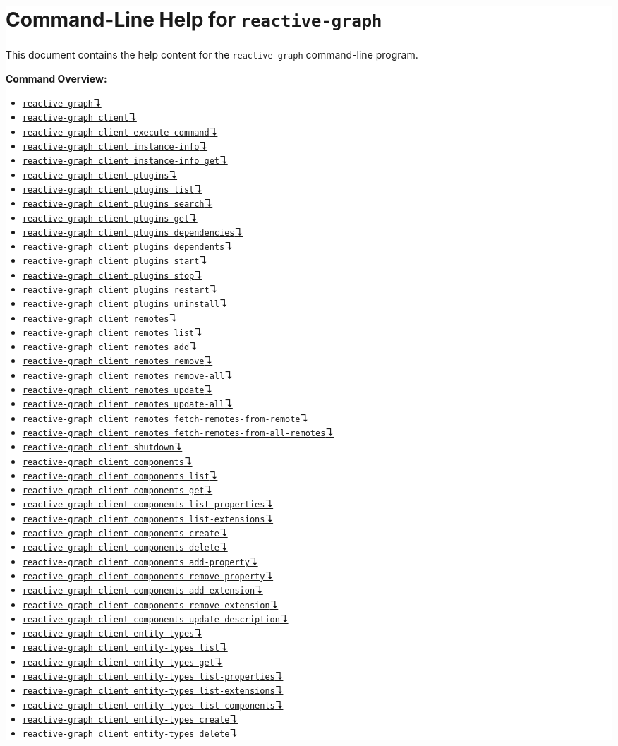 # Command-Line Help for `reactive-graph`

This document contains the help content for the `reactive-graph` command-line program.

**Command Overview:**

* [`reactive-graph`↴](#reactive-graph)
* [`reactive-graph client`↴](#reactive-graph-client)
* [`reactive-graph client execute-command`↴](#reactive-graph-client-execute-command)
* [`reactive-graph client instance-info`↴](#reactive-graph-client-instance-info)
* [`reactive-graph client instance-info get`↴](#reactive-graph-client-instance-info-get)
* [`reactive-graph client plugins`↴](#reactive-graph-client-plugins)
* [`reactive-graph client plugins list`↴](#reactive-graph-client-plugins-list)
* [`reactive-graph client plugins search`↴](#reactive-graph-client-plugins-search)
* [`reactive-graph client plugins get`↴](#reactive-graph-client-plugins-get)
* [`reactive-graph client plugins dependencies`↴](#reactive-graph-client-plugins-dependencies)
* [`reactive-graph client plugins dependents`↴](#reactive-graph-client-plugins-dependents)
* [`reactive-graph client plugins start`↴](#reactive-graph-client-plugins-start)
* [`reactive-graph client plugins stop`↴](#reactive-graph-client-plugins-stop)
* [`reactive-graph client plugins restart`↴](#reactive-graph-client-plugins-restart)
* [`reactive-graph client plugins uninstall`↴](#reactive-graph-client-plugins-uninstall)
* [`reactive-graph client remotes`↴](#reactive-graph-client-remotes)
* [`reactive-graph client remotes list`↴](#reactive-graph-client-remotes-list)
* [`reactive-graph client remotes add`↴](#reactive-graph-client-remotes-add)
* [`reactive-graph client remotes remove`↴](#reactive-graph-client-remotes-remove)
* [`reactive-graph client remotes remove-all`↴](#reactive-graph-client-remotes-remove-all)
* [`reactive-graph client remotes update`↴](#reactive-graph-client-remotes-update)
* [`reactive-graph client remotes update-all`↴](#reactive-graph-client-remotes-update-all)
* [`reactive-graph client remotes fetch-remotes-from-remote`↴](#reactive-graph-client-remotes-fetch-remotes-from-remote)
* [`reactive-graph client remotes fetch-remotes-from-all-remotes`↴](#reactive-graph-client-remotes-fetch-remotes-from-all-remotes)
* [`reactive-graph client shutdown`↴](#reactive-graph-client-shutdown)
* [`reactive-graph client components`↴](#reactive-graph-client-components)
* [`reactive-graph client components list`↴](#reactive-graph-client-components-list)
* [`reactive-graph client components get`↴](#reactive-graph-client-components-get)
* [`reactive-graph client components list-properties`↴](#reactive-graph-client-components-list-properties)
* [`reactive-graph client components list-extensions`↴](#reactive-graph-client-components-list-extensions)
* [`reactive-graph client components create`↴](#reactive-graph-client-components-create)
* [`reactive-graph client components delete`↴](#reactive-graph-client-components-delete)
* [`reactive-graph client components add-property`↴](#reactive-graph-client-components-add-property)
* [`reactive-graph client components remove-property`↴](#reactive-graph-client-components-remove-property)
* [`reactive-graph client components add-extension`↴](#reactive-graph-client-components-add-extension)
* [`reactive-graph client components remove-extension`↴](#reactive-graph-client-components-remove-extension)
* [`reactive-graph client components update-description`↴](#reactive-graph-client-components-update-description)
* [`reactive-graph client entity-types`↴](#reactive-graph-client-entity-types)
* [`reactive-graph client entity-types list`↴](#reactive-graph-client-entity-types-list)
* [`reactive-graph client entity-types get`↴](#reactive-graph-client-entity-types-get)
* [`reactive-graph client entity-types list-properties`↴](#reactive-graph-client-entity-types-list-properties)
* [`reactive-graph client entity-types list-extensions`↴](#reactive-graph-client-entity-types-list-extensions)
* [`reactive-graph client entity-types list-components`↴](#reactive-graph-client-entity-types-list-components)
* [`reactive-graph client entity-types create`↴](#reactive-graph-client-entity-types-create)
* [`reactive-graph client entity-types delete`↴](#reactive-graph-client-entity-types-delete)